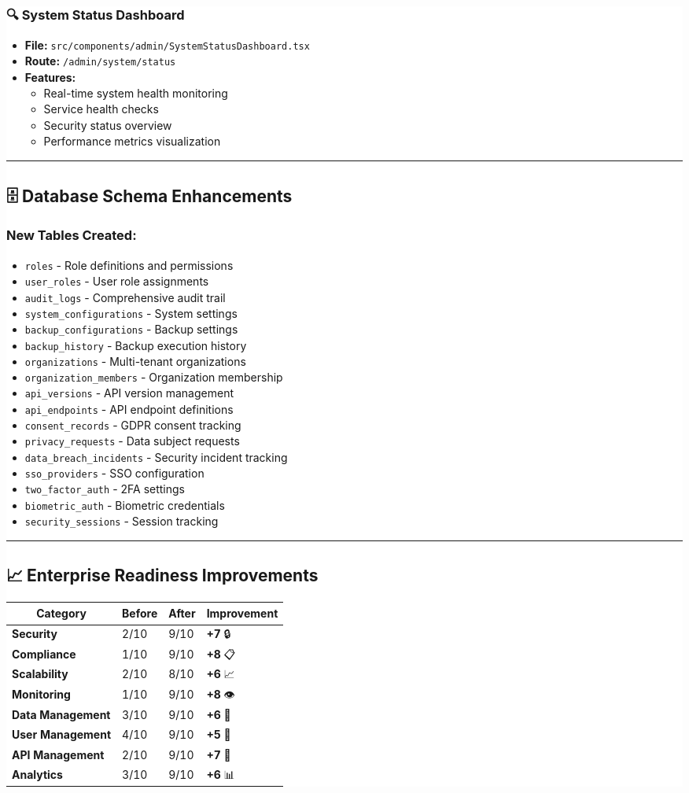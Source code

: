 ### 🔍 **System Status Dashboard**
- **File:** `src/components/admin/SystemStatusDashboard.tsx`
- **Route:** `/admin/system/status`
- **Features:**
  - Real-time system health monitoring
  - Service health checks
  - Security status overview
  - Performance metrics visualization

---

## 🗄️ **Database Schema Enhancements**

### New Tables Created:
- `roles` - Role definitions and permissions
- `user_roles` - User role assignments
- `audit_logs` - Comprehensive audit trail
- `system_configurations` - System settings
- `backup_configurations` - Backup settings
- `backup_history` - Backup execution history
- `organizations` - Multi-tenant organizations
- `organization_members` - Organization membership
- `api_versions` - API version management
- `api_endpoints` - API endpoint definitions
- `consent_records` - GDPR consent tracking
- `privacy_requests` - Data subject requests
- `data_breach_incidents` - Security incident tracking
- `sso_providers` - SSO configuration
- `two_factor_auth` - 2FA settings
- `biometric_auth` - Biometric credentials
- `security_sessions` - Session tracking

---

## 📈 **Enterprise Readiness Improvements**

| Category | Before | After | Improvement |
|----------|--------|-------|-------------|
| **Security** | 2/10 | 9/10 | **+7** 🔒 |
| **Compliance** | 1/10 | 9/10 | **+8** 📋 |
| **Scalability** | 2/10 | 8/10 | **+6** 📈 |
| **Monitoring** | 1/10 | 9/10 | **+8** 👁️ |
| **Data Management** | 3/10 | 9/10 | **+6** 💾 |
| **User Management** | 4/10 | 9/10 | **+5** 👥 |
| **API Management** | 2/10 | 9/10 | **+7** 🔌 |
| **Analytics** | 3/10 | 9/10 | **+6** 📊 |
